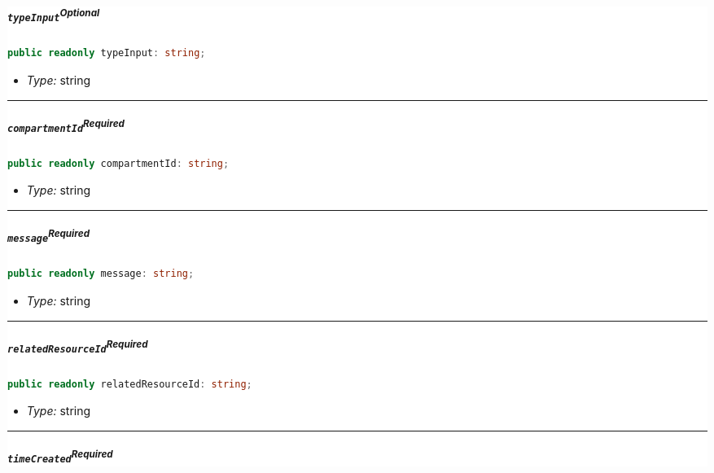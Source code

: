
##### `typeInput`<sup>Optional</sup> <a name="typeInput" id="rhizo-co-terraform-provider-oci.mediaServicesStreamDistributionChannel.MediaServicesStreamDistributionChannelLocksOutputReference.property.typeInput"></a>

```typescript
public readonly typeInput: string;
```

- *Type:* string

---

##### `compartmentId`<sup>Required</sup> <a name="compartmentId" id="rhizo-co-terraform-provider-oci.mediaServicesStreamDistributionChannel.MediaServicesStreamDistributionChannelLocksOutputReference.property.compartmentId"></a>

```typescript
public readonly compartmentId: string;
```

- *Type:* string

---

##### `message`<sup>Required</sup> <a name="message" id="rhizo-co-terraform-provider-oci.mediaServicesStreamDistributionChannel.MediaServicesStreamDistributionChannelLocksOutputReference.property.message"></a>

```typescript
public readonly message: string;
```

- *Type:* string

---

##### `relatedResourceId`<sup>Required</sup> <a name="relatedResourceId" id="rhizo-co-terraform-provider-oci.mediaServicesStreamDistributionChannel.MediaServicesStreamDistributionChannelLocksOutputReference.property.relatedResourceId"></a>

```typescript
public readonly relatedResourceId: string;
```

- *Type:* string

---

##### `timeCreated`<sup>Required</sup> <a name="timeCreated" id="rhizo-co-terraform-provider-oci.mediaServicesStreamDistributionChannel.MediaServicesStreamDistributionChannelLocksOutputReference.property.timeCreated"></a>
